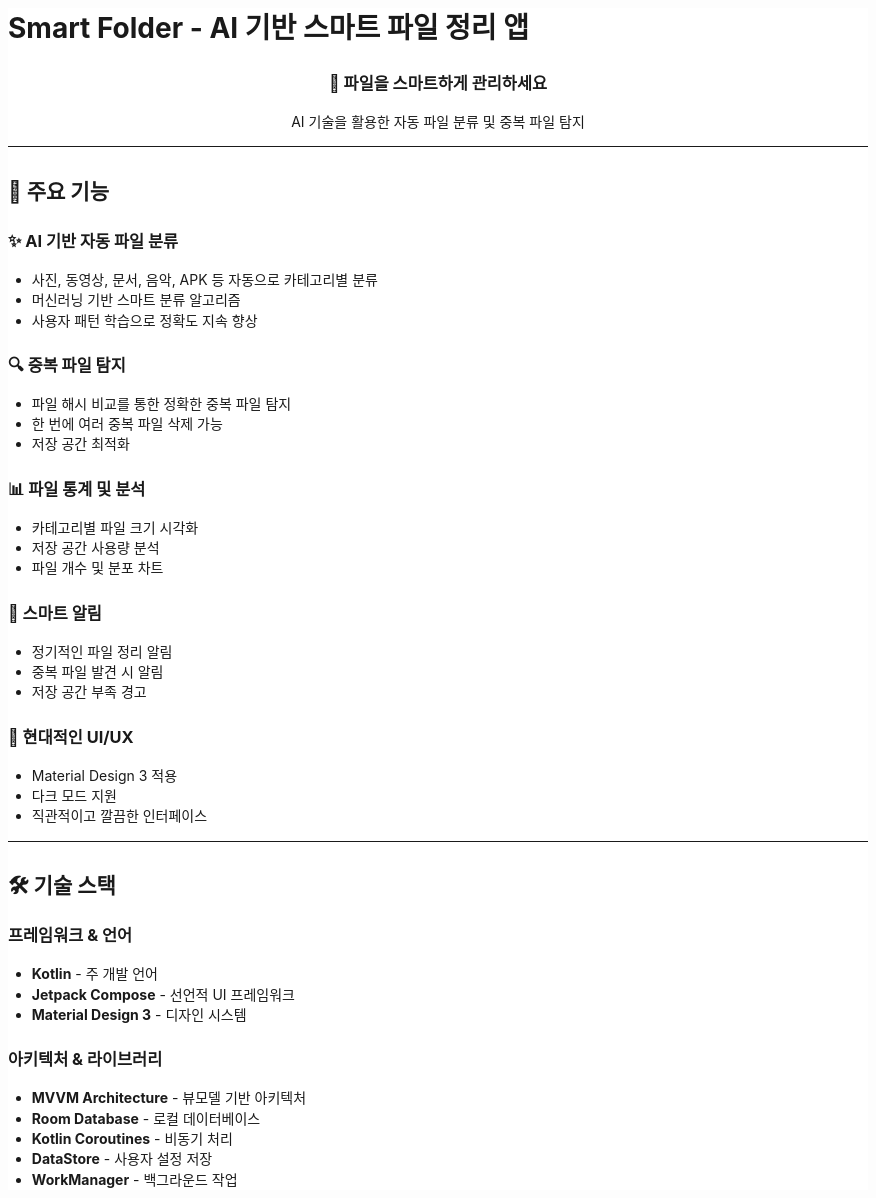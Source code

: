 # Smart Folder - AI 기반 스마트 파일 정리 앱

<div align="center">
  <h3>📁 파일을 스마트하게 관리하세요</h3>
  <p>AI 기술을 활용한 자동 파일 분류 및 중복 파일 탐지</p>
</div>

---

## 🎯 주요 기능

### ✨ AI 기반 자동 파일 분류
- 사진, 동영상, 문서, 음악, APK 등 자동으로 카테고리별 분류
- 머신러닝 기반 스마트 분류 알고리즘
- 사용자 패턴 학습으로 정확도 지속 향상

### 🔍 중복 파일 탐지
- 파일 해시 비교를 통한 정확한 중복 파일 탐지
- 한 번에 여러 중복 파일 삭제 가능
- 저장 공간 최적화

### 📊 파일 통계 및 분석
- 카테고리별 파일 크기 시각화
- 저장 공간 사용량 분석
- 파일 개수 및 분포 차트

### 🔔 스마트 알림
- 정기적인 파일 정리 알림
- 중복 파일 발견 시 알림
- 저장 공간 부족 경고

### 🎨 현대적인 UI/UX
- Material Design 3 적용
- 다크 모드 지원
- 직관적이고 깔끔한 인터페이스

---

## 🛠 기술 스택

### 프레임워크 & 언어
- **Kotlin** - 주 개발 언어
- **Jetpack Compose** - 선언적 UI 프레임워크
- **Material Design 3** - 디자인 시스템

### 아키텍처 & 라이브러리
- **MVVM Architecture** - 뷰모델 기반 아키텍처
- **Room Database** - 로컬 데이터베이스
- **Kotlin Coroutines** - 비동기 처리
- **DataStore** - 사용자 설정 저장
- **WorkManager** - 백그라운드 작업
